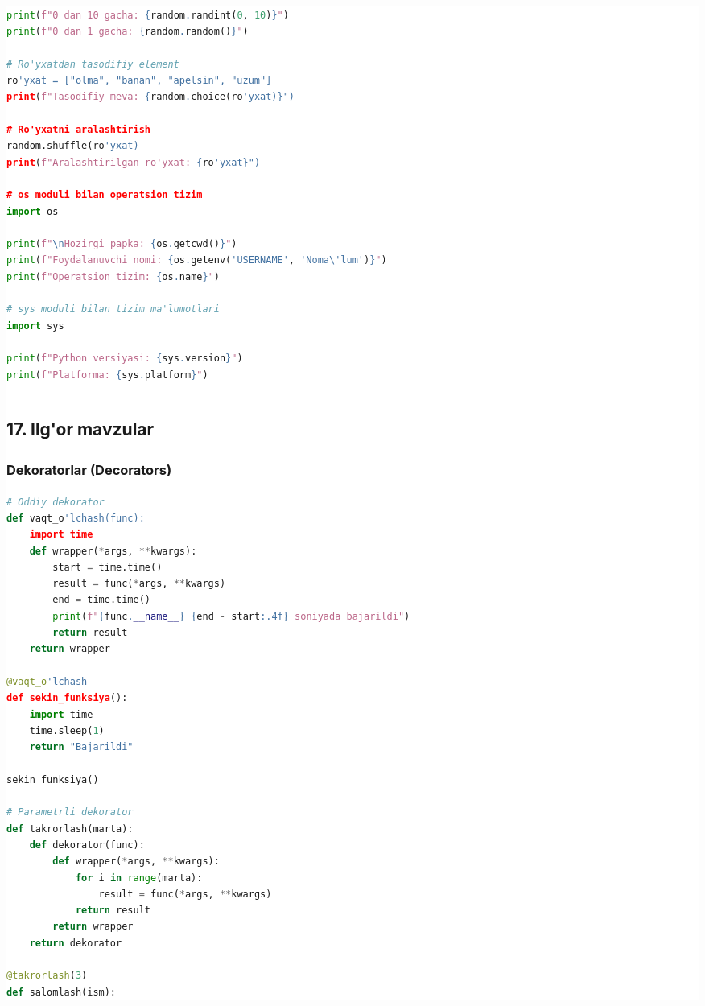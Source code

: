 ```python
print(f"0 dan 10 gacha: {random.randint(0, 10)}")
print(f"0 dan 1 gacha: {random.random()}")

# Ro'yxatdan tasodifiy element
ro'yxat = ["olma", "banan", "apelsin", "uzum"]
print(f"Tasodifiy meva: {random.choice(ro'yxat)}")

# Ro'yxatni aralashtirish
random.shuffle(ro'yxat)
print(f"Aralashtirilgan ro'yxat: {ro'yxat}")

# os moduli bilan operatsion tizim
import os

print(f"\nHozirgi papka: {os.getcwd()}")
print(f"Foydalanuvchi nomi: {os.getenv('USERNAME', 'Noma\'lum')}")
print(f"Operatsion tizim: {os.name}")

# sys moduli bilan tizim ma'lumotlari
import sys

print(f"Python versiyasi: {sys.version}")
print(f"Platforma: {sys.platform}")
```

---

## 17. Ilg'or mavzular

### Dekoratorlar (Decorators)

```python
# Oddiy dekorator
def vaqt_o'lchash(func):
    import time
    def wrapper(*args, **kwargs):
        start = time.time()
        result = func(*args, **kwargs)
        end = time.time()
        print(f"{func.__name__} {end - start:.4f} soniyada bajarildi")
        return result
    return wrapper

@vaqt_o'lchash
def sekin_funksiya():
    import time
    time.sleep(1)
    return "Bajarildi"

sekin_funksiya()

# Parametrli dekorator
def takrorlash(marta):
    def dekorator(func):
        def wrapper(*args, **kwargs):
            for i in range(marta):
                result = func(*args, **kwargs)
            return result
        return wrapper
    return dekorator

@takrorlash(3)
def salomlash(ism):
```
